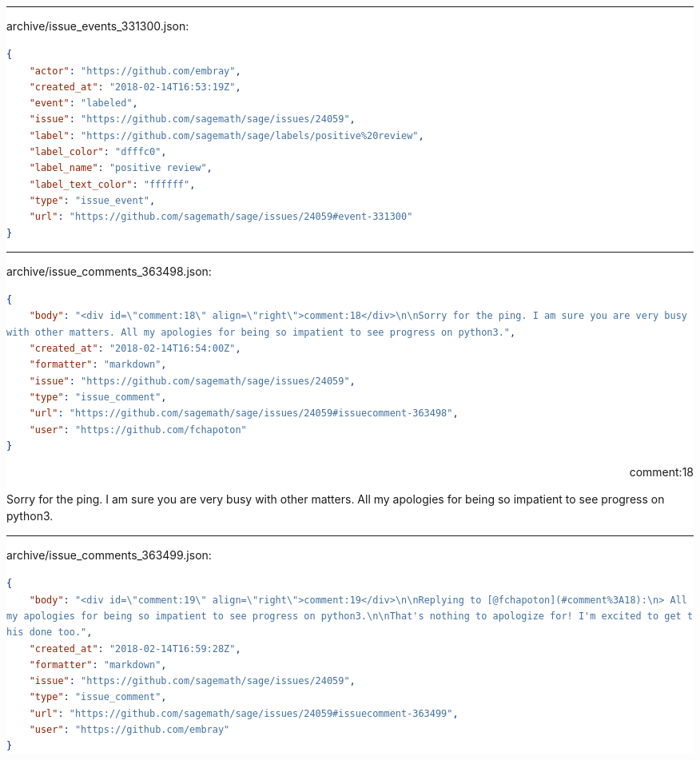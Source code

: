 

---

archive/issue_events_331300.json:
```json
{
    "actor": "https://github.com/embray",
    "created_at": "2018-02-14T16:53:19Z",
    "event": "labeled",
    "issue": "https://github.com/sagemath/sage/issues/24059",
    "label": "https://github.com/sagemath/sage/labels/positive%20review",
    "label_color": "dfffc0",
    "label_name": "positive review",
    "label_text_color": "ffffff",
    "type": "issue_event",
    "url": "https://github.com/sagemath/sage/issues/24059#event-331300"
}
```



---

archive/issue_comments_363498.json:
```json
{
    "body": "<div id=\"comment:18\" align=\"right\">comment:18</div>\n\nSorry for the ping. I am sure you are very busy with other matters. All my apologies for being so impatient to see progress on python3.",
    "created_at": "2018-02-14T16:54:00Z",
    "formatter": "markdown",
    "issue": "https://github.com/sagemath/sage/issues/24059",
    "type": "issue_comment",
    "url": "https://github.com/sagemath/sage/issues/24059#issuecomment-363498",
    "user": "https://github.com/fchapoton"
}
```

<div id="comment:18" align="right">comment:18</div>

Sorry for the ping. I am sure you are very busy with other matters. All my apologies for being so impatient to see progress on python3.



---

archive/issue_comments_363499.json:
```json
{
    "body": "<div id=\"comment:19\" align=\"right\">comment:19</div>\n\nReplying to [@fchapoton](#comment%3A18):\n> All my apologies for being so impatient to see progress on python3.\n\nThat's nothing to apologize for! I'm excited to get this done too.",
    "created_at": "2018-02-14T16:59:28Z",
    "formatter": "markdown",
    "issue": "https://github.com/sagemath/sage/issues/24059",
    "type": "issue_comment",
    "url": "https://github.com/sagemath/sage/issues/24059#issuecomment-363499",
    "user": "https://github.com/embray"
}
```
